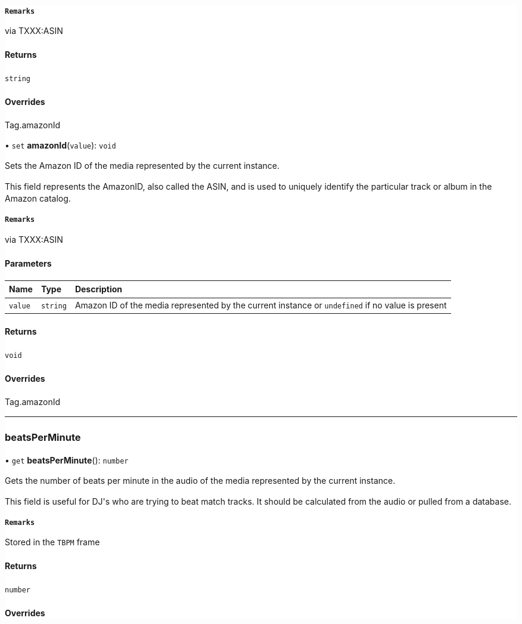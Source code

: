 **`Remarks`**

via TXXX:ASIN

#### Returns

`string`

#### Overrides

Tag.amazonId

• `set` **amazonId**(`value`): `void`

Sets the Amazon ID of the media represented by the current instance.

This field represents the AmazonID, also called the ASIN, and is used to uniquely
identify the particular track or album in the Amazon catalog.

**`Remarks`**

via TXXX:ASIN

#### Parameters

| Name    | Type     | Description                                                                                      |
| :------ | :------- | :----------------------------------------------------------------------------------------------- |
| `value` | `string` | Amazon ID of the media represented by the current instance or `undefined` if no value is present |

#### Returns

`void`

#### Overrides

Tag.amazonId

---

### beatsPerMinute

• `get` **beatsPerMinute**(): `number`

Gets the number of beats per minute in the audio of the media represented by the current
instance.

This field is useful for DJ's who are trying to beat match tracks. It should be
calculated from the audio or pulled from a database.

**`Remarks`**

Stored in the `TBPM` frame

#### Returns

`number`

#### Overrides
